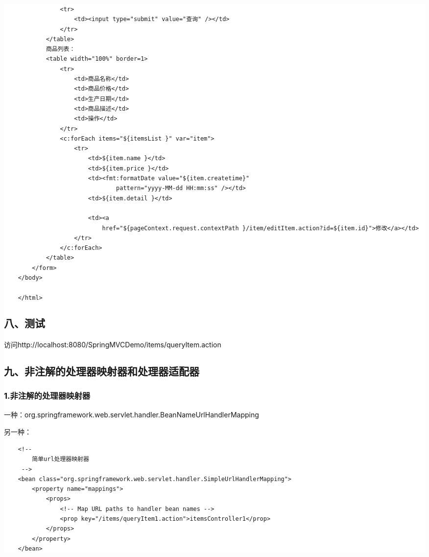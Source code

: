 					<tr>
						<td><input type="submit" value="查询" /></td>
					</tr>
				</table>
				商品列表：
				<table width="100%" border=1>
					<tr>
						<td>商品名称</td>
						<td>商品价格</td>
						<td>生产日期</td>
						<td>商品描述</td>
						<td>操作</td>
					</tr>
					<c:forEach items="${itemsList }" var="item">
						<tr>
							<td>${item.name }</td>
							<td>${item.price }</td>
							<td><fmt:formatDate value="${item.createtime}"
									pattern="yyyy-MM-dd HH:mm:ss" /></td>
							<td>${item.detail }</td>
		
							<td><a
								href="${pageContext.request.contextPath }/item/editItem.action?id=${item.id}">修改</a></td>
						</tr>
					</c:forEach>
				</table>
			</form>
		</body>
		
		</html>

## 八、测试

访问http://localhost:8080/SpringMVCDemo/items/queryItem.action

## 九、非注解的处理器映射器和处理器适配器

### 1.非注解的处理器映射器

一种：org.springframework.web.servlet.handler.BeanNameUrlHandlerMapping

另一种：

		<!-- 
			简单url处理器映射器
		 -->
		<bean class="org.springframework.web.servlet.handler.SimpleUrlHandlerMapping">
			<property name="mappings">
				<props>
					<!-- Map URL paths to handler bean names -->
					<prop key="/items/queryItem1.action">itemsController1</prop>
				</props>
			</property>
		</bean>
